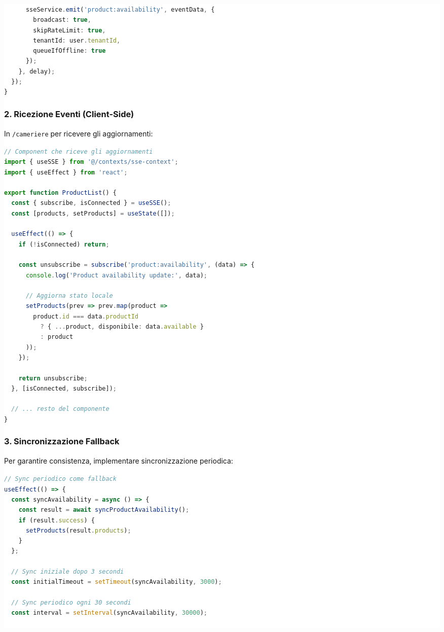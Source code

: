 ```typescript
      sseService.emit('product:availability', eventData, { 
        broadcast: true,
        skipRateLimit: true,
        tenantId: user.tenantId,
        queueIfOffline: true
      });
    }, delay);
  });
}
```

### 2. Ricezione Eventi (Client-Side)

In `/cameriere` per ricevere gli aggiornamenti:

```typescript
// Component che riceve gli aggiornamenti
import { useSSE } from '@/contexts/sse-context';
import { useEffect } from 'react';

export function ProductList() {
  const { subscribe, isConnected } = useSSE();
  const [products, setProducts] = useState([]);
  
  useEffect(() => {
    if (!isConnected) return;
    
    const unsubscribe = subscribe('product:availability', (data) => {
      console.log('Product availability update:', data);
      
      // Aggiorna stato locale
      setProducts(prev => prev.map(product => 
        product.id === data.productId 
          ? { ...product, disponibile: data.available }
          : product
      ));
    });
    
    return unsubscribe;
  }, [isConnected, subscribe]);
  
  // ... resto del componente
}
```

### 3. Sincronizzazione Fallback

Per garantire consistenza, implementare sincronizzazione periodica:

```typescript
// Sync periodico come fallback
useEffect(() => {
  const syncAvailability = async () => {
    const result = await syncProductAvailability();
    if (result.success) {
      setProducts(result.products);
    }
  };
  
  // Sync iniziale dopo 3 secondi
  const initialTimeout = setTimeout(syncAvailability, 3000);
  
  // Sync periodico ogni 30 secondi
  const interval = setInterval(syncAvailability, 30000);
  
```